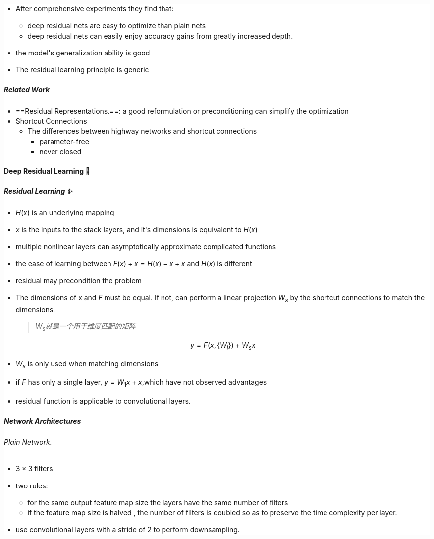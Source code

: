 - After comprehensive experiments they find that:

  - deep residual nets are easy to optimize than plain nets
  - deep residual nets can easily enjoy accuracy gains from greatly increased depth.

- the model's generalization ability is good

- The residual learning principle is generic

##### Related Work

- ==Residual Representations.==: a good reformulation or preconditioning can simplify the optimization
- Shortcut Connections
  - The differences between highway networks and shortcut connections
    - parameter-free
    - never closed

#### Deep Residual Learning :star2:

##### Residual Learning ✨

- $H(x)$ is an underlying mapping

- $x$ is the inputs to the stack layers, and it's dimensions is equivalent to $H(x)$

- multiple nonlinear layers can asymptotically approximate complicated functions

- the ease of learning between $F(x)+x = H(x) - x+x$ and $H(x)$ is different

- residual may precondition the problem

- The dimensions of x and $F$ must be equal. If not, can perform a linear projection $W_{s}$ by the shortcut connections to match the dimensions:

  > $W_s 就是一个用于维度匹配的矩阵$

  $$
  y = F(x,\{W_i\})+W_{s}x
  $$

- $W_{s}$ is only used when matching dimensions

- if $F$ has only a single layer, $y = W_1x+x$,which have not observed advantages

- residual function is applicable to convolutional layers.

##### Network Architectures

###### Plain Network. 

- $3\times3$ filters

- two rules:
  - for the same output feature map size the layers have the same number of filters
  - if the feature map size is halved , the number of filters is doubled so as to preserve the time complexity per layer.
  
- use convolutional layers with a stride of 2 to perform downsampling.
